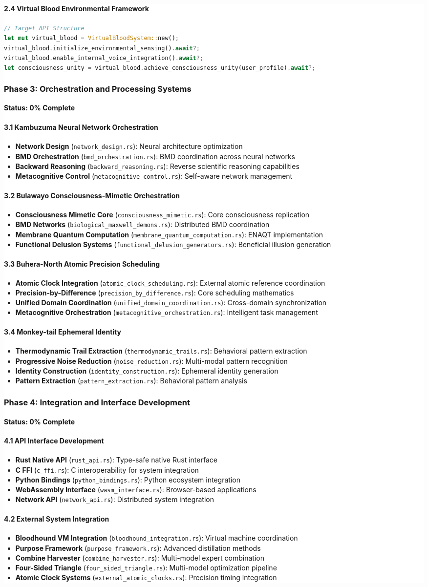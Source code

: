 #### 2.4 Virtual Blood Environmental Framework
```rust
// Target API Structure
let mut virtual_blood = VirtualBloodSystem::new();
virtual_blood.initialize_environmental_sensing().await?;
virtual_blood.enable_internal_voice_integration().await?;
let consciousness_unity = virtual_blood.achieve_consciousness_unity(user_profile).await?;
```

### Phase 3: Orchestration and Processing Systems
**Status: 0% Complete**

#### 3.1 Kambuzuma Neural Network Orchestration
- **Network Design** (`network_design.rs`): Neural architecture optimization
- **BMD Orchestration** (`bmd_orchestration.rs`): BMD coordination across neural networks
- **Backward Reasoning** (`backward_reasoning.rs`): Reverse scientific reasoning capabilities
- **Metacognitive Control** (`metacognitive_control.rs`): Self-aware network management

#### 3.2 Bulawayo Consciousness-Mimetic Orchestration  
- **Consciousness Mimetic Core** (`consciousness_mimetic.rs`): Core consciousness replication
- **BMD Networks** (`biological_maxwell_demons.rs`): Distributed BMD coordination
- **Membrane Quantum Computation** (`membrane_quantum_computation.rs`): ENAQT implementation
- **Functional Delusion Systems** (`functional_delusion_generators.rs`): Beneficial illusion generation

#### 3.3 Buhera-North Atomic Precision Scheduling
- **Atomic Clock Integration** (`atomic_clock_scheduling.rs`): External atomic reference coordination
- **Precision-by-Difference** (`precision_by_difference.rs`): Core scheduling mathematics
- **Unified Domain Coordination** (`unified_domain_coordination.rs`): Cross-domain synchronization
- **Metacognitive Orchestration** (`metacognitive_orchestration.rs`): Intelligent task management

#### 3.4 Monkey-tail Ephemeral Identity
- **Thermodynamic Trail Extraction** (`thermodynamic_trails.rs`): Behavioral pattern extraction
- **Progressive Noise Reduction** (`noise_reduction.rs`): Multi-modal pattern recognition
- **Identity Construction** (`identity_construction.rs`): Ephemeral identity generation
- **Pattern Extraction** (`pattern_extraction.rs`): Behavioral pattern analysis

### Phase 4: Integration and Interface Development
**Status: 0% Complete**

#### 4.1 API Interface Development
- **Rust Native API** (`rust_api.rs`): Type-safe native Rust interface
- **C FFI** (`c_ffi.rs`): C interoperability for system integration
- **Python Bindings** (`python_bindings.rs`): Python ecosystem integration
- **WebAssembly Interface** (`wasm_interface.rs`): Browser-based applications
- **Network API** (`network_api.rs`): Distributed system integration

#### 4.2 External System Integration
- **Bloodhound VM Integration** (`bloodhound_integration.rs`): Virtual machine coordination
- **Purpose Framework** (`purpose_framework.rs`): Advanced distillation methods
- **Combine Harvester** (`combine_harvester.rs`): Multi-model expert combination
- **Four-Sided Triangle** (`four_sided_triangle.rs`): Multi-model optimization pipeline
- **Atomic Clock Systems** (`external_atomic_clocks.rs`): Precision timing integration
